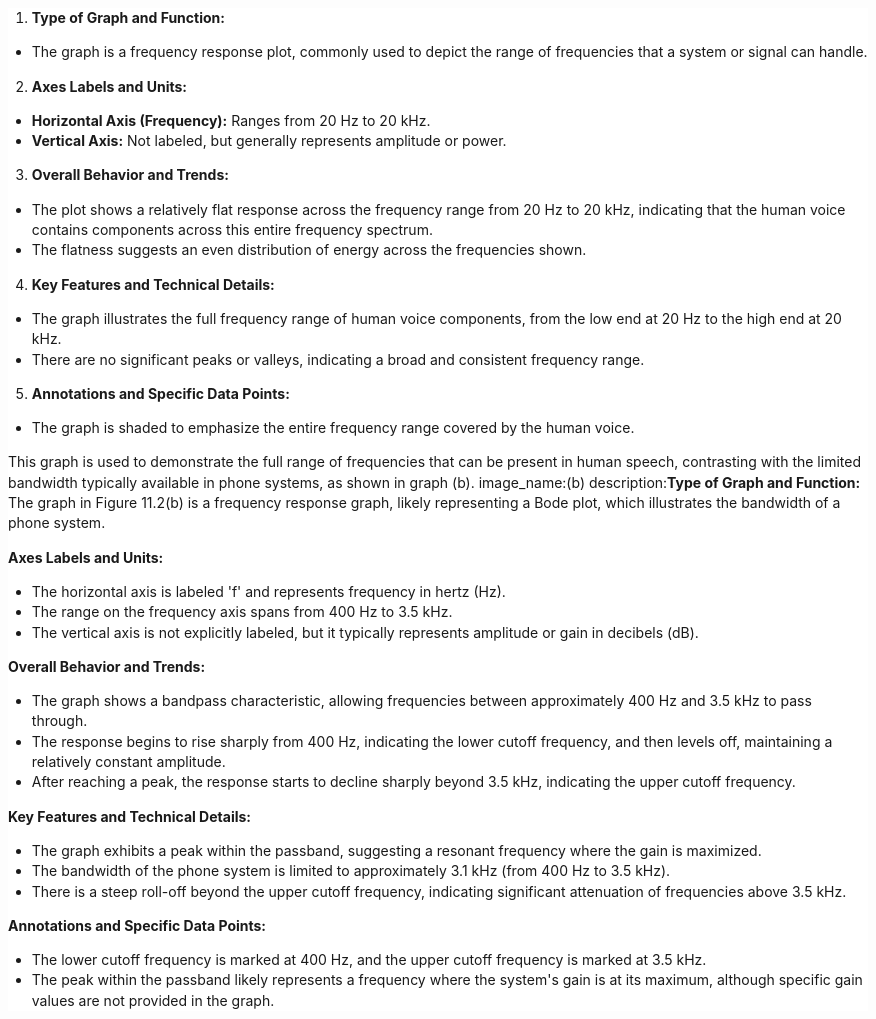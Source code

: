1. **Type of Graph and Function:**
- The graph is a frequency response plot, commonly used to depict the range of frequencies that a system or signal can handle.

2. **Axes Labels and Units:**
- **Horizontal Axis (Frequency):** Ranges from 20 Hz to 20 kHz.
- **Vertical Axis:** Not labeled, but generally represents amplitude or power.

3. **Overall Behavior and Trends:**
- The plot shows a relatively flat response across the frequency range from 20 Hz to 20 kHz, indicating that the human voice contains components across this entire frequency spectrum.
- The flatness suggests an even distribution of energy across the frequencies shown.

4. **Key Features and Technical Details:**
- The graph illustrates the full frequency range of human voice components, from the low end at 20 Hz to the high end at 20 kHz.
- There are no significant peaks or valleys, indicating a broad and consistent frequency range.

5. **Annotations and Specific Data Points:**
- The graph is shaded to emphasize the entire frequency range covered by the human voice.

This graph is used to demonstrate the full range of frequencies that can be present in human speech, contrasting with the limited bandwidth typically available in phone systems, as shown in graph (b).
image_name:(b)
description:**Type of Graph and Function:**
The graph in Figure 11.2(b) is a frequency response graph, likely representing a Bode plot, which illustrates the bandwidth of a phone system.

**Axes Labels and Units:**
- The horizontal axis is labeled 'f' and represents frequency in hertz (Hz).
- The range on the frequency axis spans from 400 Hz to 3.5 kHz.
- The vertical axis is not explicitly labeled, but it typically represents amplitude or gain in decibels (dB).

**Overall Behavior and Trends:**
- The graph shows a bandpass characteristic, allowing frequencies between approximately 400 Hz and 3.5 kHz to pass through.
- The response begins to rise sharply from 400 Hz, indicating the lower cutoff frequency, and then levels off, maintaining a relatively constant amplitude.
- After reaching a peak, the response starts to decline sharply beyond 3.5 kHz, indicating the upper cutoff frequency.

**Key Features and Technical Details:**
- The graph exhibits a peak within the passband, suggesting a resonant frequency where the gain is maximized.
- The bandwidth of the phone system is limited to approximately 3.1 kHz (from 400 Hz to 3.5 kHz).
- There is a steep roll-off beyond the upper cutoff frequency, indicating significant attenuation of frequencies above 3.5 kHz.

**Annotations and Specific Data Points:**
- The lower cutoff frequency is marked at 400 Hz, and the upper cutoff frequency is marked at 3.5 kHz.
- The peak within the passband likely represents a frequency where the system's gain is at its maximum, although specific gain values are not provided in the graph.
